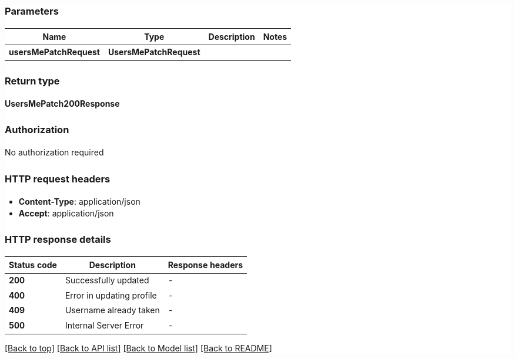 ### Parameters

|Name | Type | Description  | Notes|
|------------- | ------------- | ------------- | -------------|
| **usersMePatchRequest** | **UsersMePatchRequest**|  | |


### Return type

**UsersMePatch200Response**

### Authorization

No authorization required

### HTTP request headers

 - **Content-Type**: application/json
 - **Accept**: application/json


### HTTP response details
| Status code | Description | Response headers |
|-------------|-------------|------------------|
|**200** | Successfully updated |  -  |
|**400** | Error in updating profile |  -  |
|**409** | Username already taken |  -  |
|**500** | Internal Server Error |  -  |

[[Back to top]](#) [[Back to API list]](../README.md#documentation-for-api-endpoints) [[Back to Model list]](../README.md#documentation-for-models) [[Back to README]](../README.md)

